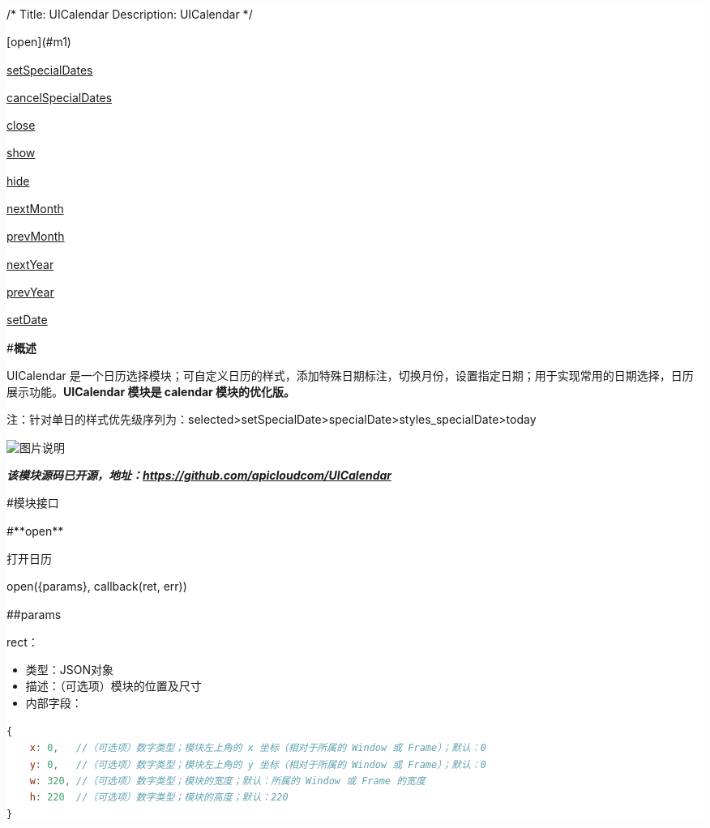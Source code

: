 /*
Title: UICalendar
Description: UICalendar
*/
<div class="outline">
[open](#m1)

[setSpecialDates](#m55)

[cancelSpecialDates](#m56)

[close](#m4)

[show](#m6)

[hide](#m5)

[nextMonth](#m2)

[prevMonth](#m3)

[nextYear](#m8)

[prevYear](#m9)

[setDate](#m7)
</div>

#**概述**

UICalendar 是一个日历选择模块；可自定义日历的样式，添加特殊日期标注，切换月份，设置指定日期；用于实现常用的日期选择，日历展示功能。**UICalendar 模块是 calendar 模块的优化版。**

注：针对单日的样式优先级序列为：selected>setSpecialDate>specialDate>styles_specialDate>today

![图片说明](/img/docImage/UICalendar.jpg)

***该模块源码已开源，地址：https://github.com/apicloudcom/UICalendar***

#模块接口

<div id="m1"></div>
#**open**

打开日历

open({params}, callback(ret, err))

##params

rect：

- 类型：JSON对象
- 描述：（可选项）模块的位置及尺寸
- 内部字段：

```js
{
    x: 0,   //（可选项）数字类型；模块左上角的 x 坐标（相对于所属的 Window 或 Frame）；默认：0
    y: 0,   //（可选项）数字类型；模块左上角的 y 坐标（相对于所属的 Window 或 Frame）；默认：0
    w: 320, //（可选项）数字类型；模块的宽度；默认：所属的 Window 或 Frame 的宽度
    h: 220  //（可选项）数字类型；模块的高度；默认：220
}
```
